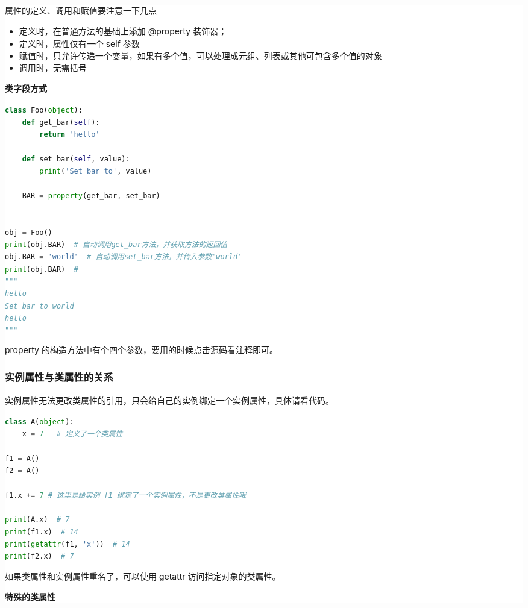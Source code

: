 属性的定义、调用和赋值要注意一下几点

- 定义时，在普通方法的基础上添加 @property 装饰器；
- 定义时，属性仅有一个 self 参数
- 赋值时，只允许传递一个变量，如果有多个值，可以处理成元组、列表或其他可包含多个值的对象
- 调用时，无需括号

<b>类字段方式</b>

```python
class Foo(object):
    def get_bar(self):
        return 'hello'

    def set_bar(self, value):
        print('Set bar to', value)

    BAR = property(get_bar, set_bar)


obj = Foo()
print(obj.BAR)  # 自动调用get_bar方法，并获取方法的返回值
obj.BAR = 'world'  # 自动调用set_bar方法，并传入参数'world'
print(obj.BAR)  #
"""
hello
Set bar to world
hello
"""
```

property 的构造方法中有个四个参数，要用的时候点击源码看注释即可。

### 实例属性与类属性的关系

实例属性无法更改类属性的引用，只会给自己的实例绑定一个实例属性，具体请看代码。

```python
class A(object):
    x = 7	# 定义了一个类属性

f1 = A()
f2 = A()

f1.x += 7 # 这里是给实例 f1 绑定了一个实例属性，不是更改类属性哦

print(A.x)  # 7
print(f1.x)  # 14
print(getattr(f1, 'x'))  # 14
print(f2.x)  # 7
```

如果类属性和实例属性重名了，可以使用 getattr 访问指定对象的类属性。

<b>特殊的类属性</b>
